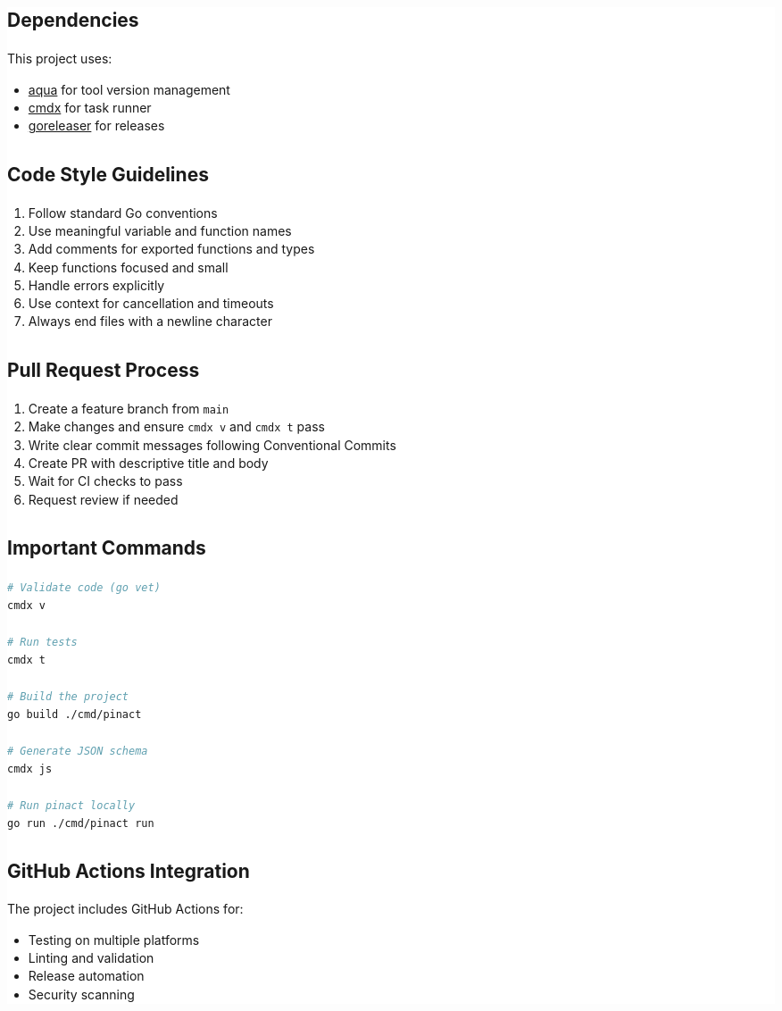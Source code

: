 ## Dependencies

This project uses:
- [aqua](https://aquaproj.github.io/) for tool version management
- [cmdx](https://github.com/suzuki-shunsuke/cmdx) for task runner
- [goreleaser](https://goreleaser.com/) for releases

## Code Style Guidelines

1. Follow standard Go conventions
2. Use meaningful variable and function names
3. Add comments for exported functions and types
4. Keep functions focused and small
5. Handle errors explicitly
6. Use context for cancellation and timeouts
7. Always end files with a newline character

## Pull Request Process

1. Create a feature branch from `main`
2. Make changes and ensure `cmdx v` and `cmdx t` pass
3. Write clear commit messages following Conventional Commits
4. Create PR with descriptive title and body
5. Wait for CI checks to pass
6. Request review if needed

## Important Commands

```bash
# Validate code (go vet)
cmdx v

# Run tests
cmdx t

# Build the project
go build ./cmd/pinact

# Generate JSON schema
cmdx js

# Run pinact locally
go run ./cmd/pinact run
```

## GitHub Actions Integration

The project includes GitHub Actions for:
- Testing on multiple platforms
- Linting and validation
- Release automation
- Security scanning
